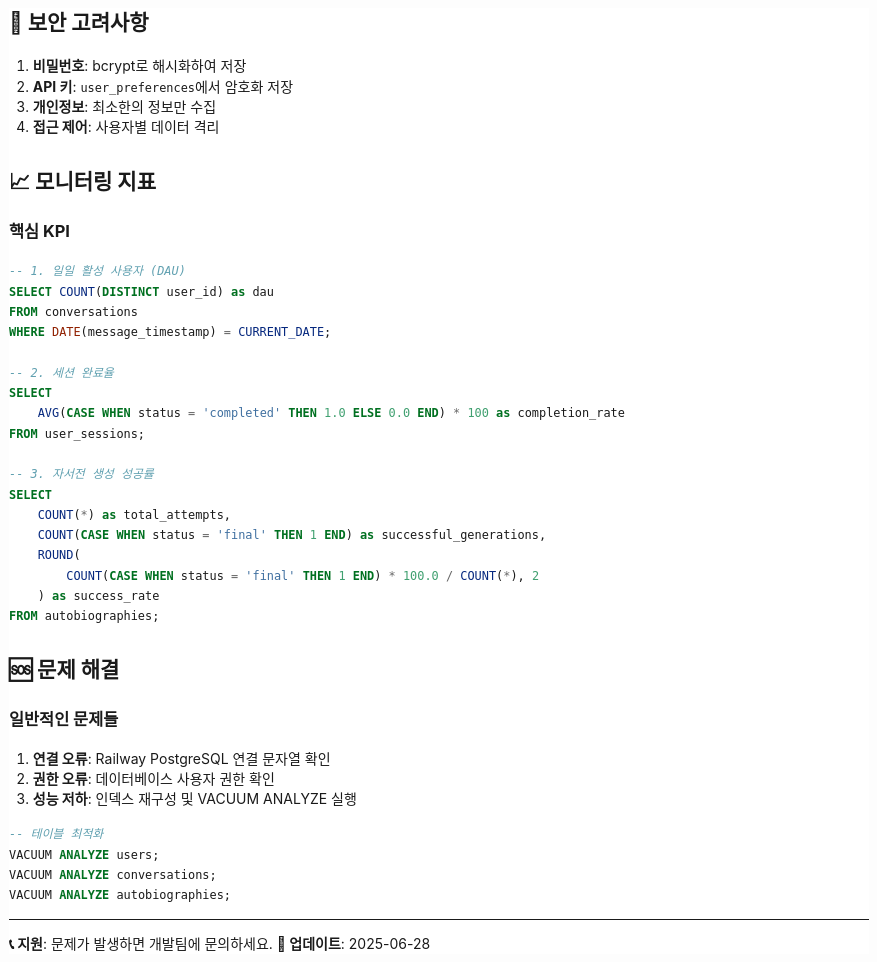 ## 🔐 보안 고려사항

1. **비밀번호**: bcrypt로 해시화하여 저장
2. **API 키**: `user_preferences`에서 암호화 저장
3. **개인정보**: 최소한의 정보만 수집
4. **접근 제어**: 사용자별 데이터 격리

## 📈 모니터링 지표

### 핵심 KPI

```sql
-- 1. 일일 활성 사용자 (DAU)
SELECT COUNT(DISTINCT user_id) as dau
FROM conversations
WHERE DATE(message_timestamp) = CURRENT_DATE;

-- 2. 세션 완료율
SELECT 
    AVG(CASE WHEN status = 'completed' THEN 1.0 ELSE 0.0 END) * 100 as completion_rate
FROM user_sessions;

-- 3. 자서전 생성 성공률
SELECT 
    COUNT(*) as total_attempts,
    COUNT(CASE WHEN status = 'final' THEN 1 END) as successful_generations,
    ROUND(
        COUNT(CASE WHEN status = 'final' THEN 1 END) * 100.0 / COUNT(*), 2
    ) as success_rate
FROM autobiographies;
```

## 🆘 문제 해결

### 일반적인 문제들

1. **연결 오류**: Railway PostgreSQL 연결 문자열 확인
2. **권한 오류**: 데이터베이스 사용자 권한 확인
3. **성능 저하**: 인덱스 재구성 및 VACUUM ANALYZE 실행

```sql
-- 테이블 최적화
VACUUM ANALYZE users;
VACUUM ANALYZE conversations;
VACUUM ANALYZE autobiographies;
```

---

**📞 지원**: 문제가 발생하면 개발팀에 문의하세요.
**📅 업데이트**: 2025-06-28